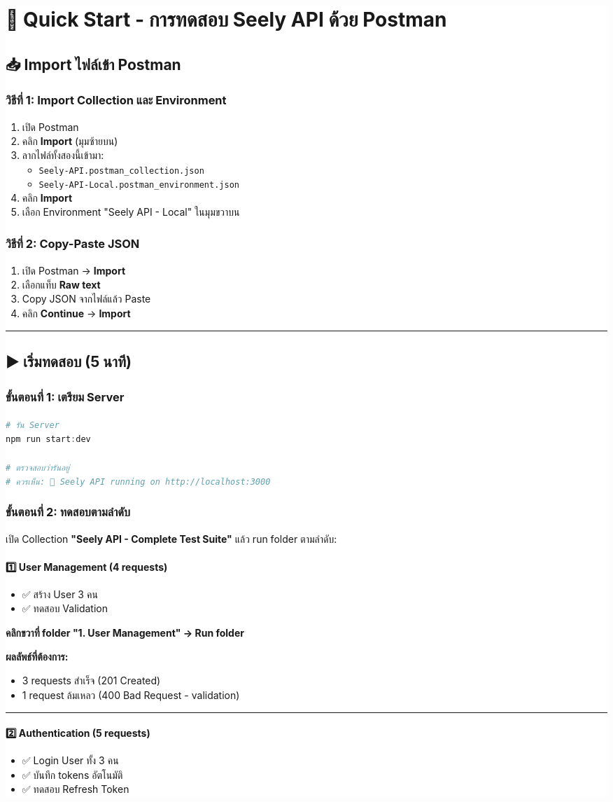 # 🚀 Quick Start - การทดสอบ Seely API ด้วย Postman

## 📥 Import ไฟล์เข้า Postman

### วิธีที่ 1: Import Collection และ Environment

1. เปิด Postman
2. คลิก **Import** (มุมซ้ายบน)
3. ลากไฟล์ทั้งสองนี้เข้ามา:
   - `Seely-API.postman_collection.json`
   - `Seely-API-Local.postman_environment.json`
4. คลิก **Import**
5. เลือก Environment "Seely API - Local" ในมุมขวาบน

### วิธีที่ 2: Copy-Paste JSON

1. เปิด Postman → **Import**
2. เลือกแท็บ **Raw text**
3. Copy JSON จากไฟล์แล้ว Paste
4. คลิก **Continue** → **Import**

---

## ▶️ เริ่มทดสอบ (5 นาที)

### ขั้นตอนที่ 1: เตรียม Server
```powershell
# รัน Server
npm run start:dev

# ตรวจสอบว่ารันอยู่
# ควรเห็น: 🚀 Seely API running on http://localhost:3000
```

### ขั้นตอนที่ 2: ทดสอบตามลำดับ

เปิด Collection **"Seely API - Complete Test Suite"** แล้ว run folder ตามลำดับ:

#### 1️⃣ User Management (4 requests)
- ✅ สร้าง User 3 คน
- ✅ ทดสอบ Validation

**คลิกขวาที่ folder "1. User Management" → Run folder**

**ผลลัพธ์ที่ต้องการ:**
- 3 requests สำเร็จ (201 Created)
- 1 request ล้มเหลว (400 Bad Request - validation)

---

#### 2️⃣ Authentication (5 requests)
- ✅ Login User ทั้ง 3 คน
- ✅ บันทึก tokens อัตโนมัติ
- ✅ ทดสอบ Refresh Token
